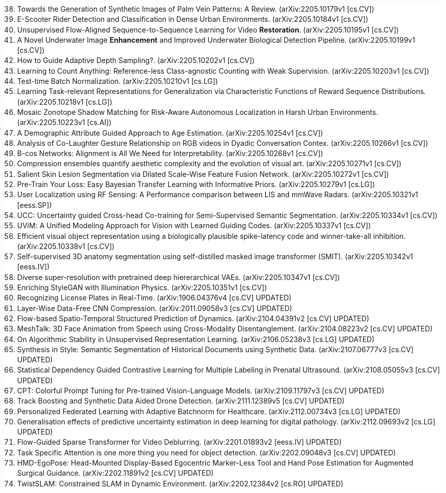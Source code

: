 38. Towards the Generation of Synthetic Images of Palm Vein Patterns: A Review. (arXiv:2205.10179v1 [cs.CV])
39. E-Scooter Rider Detection and Classification in Dense Urban Environments. (arXiv:2205.10184v1 [cs.CV])
40. Unsupervised Flow-Aligned Sequence-to-Sequence Learning for Video **Restoration**. (arXiv:2205.10195v1 [cs.CV])
41. A Novel Underwater Image **Enhancement** and Improved Underwater Biological Detection Pipeline. (arXiv:2205.10199v1 [cs.CV])
42. How to Guide Adaptive Depth Sampling?. (arXiv:2205.10202v1 [cs.CV])
43. Learning to Count Anything: Reference-less Class-agnostic Counting with Weak Supervision. (arXiv:2205.10203v1 [cs.CV])
44. Test-time Batch Normalization. (arXiv:2205.10210v1 [cs.LG])
45. Learning Task-relevant Representations for Generalization via Characteristic Functions of Reward Sequence Distributions. (arXiv:2205.10218v1 [cs.LG])
46. Mosaic Zonotope Shadow Matching for Risk-Aware Autonomous Localization in Harsh Urban Environments. (arXiv:2205.10223v1 [cs.AI])
47. A Demographic Attribute Guided Approach to Age Estimation. (arXiv:2205.10254v1 [cs.CV])
48. Analysis of Co-Laughter Gesture Relationship on RGB videos in Dyadic Conversation Contex. (arXiv:2205.10266v1 [cs.CV])
49. B-cos Networks: Alignment is All We Need for Interpretability. (arXiv:2205.10268v1 [cs.CV])
50. Compression ensembles quantify aesthetic complexity and the evolution of visual art. (arXiv:2205.10271v1 [cs.CV])
51. Salient Skin Lesion Segmentation via Dilated Scale-Wise Feature Fusion Network. (arXiv:2205.10272v1 [cs.CV])
52. Pre-Train Your Loss: Easy Bayesian Transfer Learning with Informative Priors. (arXiv:2205.10279v1 [cs.LG])
53. User Localization using RF Sensing: A Performance comparison between LIS and mmWave Radars. (arXiv:2205.10321v1 [eess.SP])
54. UCC: Uncertainty guided Cross-head Co-training for Semi-Supervised Semantic Segmentation. (arXiv:2205.10334v1 [cs.CV])
55. UViM: A Unified Modeling Approach for Vision with Learned Guiding Codes. (arXiv:2205.10337v1 [cs.CV])
56. Efficient visual object representation using a biologically plausible spike-latency code and winner-take-all inhibition. (arXiv:2205.10338v1 [cs.CV])
57. Self-supervised 3D anatomy segmentation using self-distilled masked image transformer (SMIT). (arXiv:2205.10342v1 [eess.IV])
58. Diverse super-resolution with pretrained deep hiererarchical VAEs. (arXiv:2205.10347v1 [cs.CV])
59. Enriching StyleGAN with Illumination Physics. (arXiv:2205.10351v1 [cs.CV])
60. Recognizing License Plates in Real-Time. (arXiv:1906.04376v4 [cs.CV] UPDATED)
61. Layer-Wise Data-Free CNN Compression. (arXiv:2011.09058v3 [cs.CV] UPDATED)
62. Flow-based Spatio-Temporal Structured Prediction of Dynamics. (arXiv:2104.04391v2 [cs.CV] UPDATED)
63. MeshTalk: 3D Face Animation from Speech using Cross-Modality Disentanglement. (arXiv:2104.08223v2 [cs.CV] UPDATED)
64. On Algorithmic Stability in Unsupervised Representation Learning. (arXiv:2106.05238v3 [cs.LG] UPDATED)
65. Synthesis in Style: Semantic Segmentation of Historical Documents using Synthetic Data. (arXiv:2107.06777v3 [cs.CV] UPDATED)
66. Statistical Dependency Guided Contrastive Learning for Multiple Labeling in Prenatal Ultrasound. (arXiv:2108.05055v3 [cs.CV] UPDATED)
67. CPT: Colorful Prompt Tuning for Pre-trained Vision-Language Models. (arXiv:2109.11797v3 [cs.CV] UPDATED)
68. Track Boosting and Synthetic Data Aided Drone Detection. (arXiv:2111.12389v5 [cs.CV] UPDATED)
69. Personalized Federated Learning with Adaptive Batchnorm for Healthcare. (arXiv:2112.00734v3 [cs.LG] UPDATED)
70. Generalisation effects of predictive uncertainty estimation in deep learning for digital pathology. (arXiv:2112.09693v2 [cs.LG] UPDATED)
71. Flow-Guided Sparse Transformer for Video Deblurring. (arXiv:2201.01893v2 [eess.IV] UPDATED)
72. Task Specific Attention is one more thing you need for object detection. (arXiv:2202.09048v3 [cs.CV] UPDATED)
73. HMD-EgoPose: Head-Mounted Display-Based Egocentric Marker-Less Tool and Hand Pose Estimation for Augmented Surgical Guidance. (arXiv:2202.11891v2 [cs.CV] UPDATED)
74. TwistSLAM: Constrained SLAM in Dynamic Environment. (arXiv:2202.12384v2 [cs.RO] UPDATED)